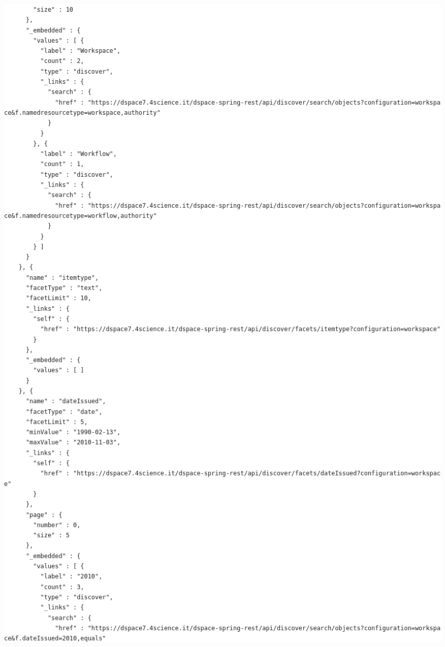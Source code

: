 ```
        "size" : 10
      },
      "_embedded" : {
        "values" : [ {
          "label" : "Workspace",
          "count" : 2,
          "type" : "discover",
          "_links" : {
            "search" : {
              "href" : "https://dspace7.4science.it/dspace-spring-rest/api/discover/search/objects?configuration=workspace&f.namedresourcetype=workspace,authority"
            }
          }
        }, {
          "label" : "Workflow",
          "count" : 1,
          "type" : "discover",
          "_links" : {
            "search" : {
              "href" : "https://dspace7.4science.it/dspace-spring-rest/api/discover/search/objects?configuration=workspace&f.namedresourcetype=workflow,authority"
            }
          }
        } ]
      }
    }, {
      "name" : "itemtype",
      "facetType" : "text",
      "facetLimit" : 10,
      "_links" : {
        "self" : {
          "href" : "https://dspace7.4science.it/dspace-spring-rest/api/discover/facets/itemtype?configuration=workspace"
        }
      },
      "_embedded" : {
        "values" : [ ]
      }
    }, {
      "name" : "dateIssued",
      "facetType" : "date",
      "facetLimit" : 5,
      "minValue" : "1990-02-13",
      "maxValue" : "2010-11-03",
      "_links" : {
        "self" : {
          "href" : "https://dspace7.4science.it/dspace-spring-rest/api/discover/facets/dateIssued?configuration=workspace"
        }
      },
      "page" : {
        "number" : 0,
        "size" : 5
      },
      "_embedded" : {
        "values" : [ {
          "label" : "2010",
          "count" : 3,
          "type" : "discover",
          "_links" : {
            "search" : {
              "href" : "https://dspace7.4science.it/dspace-spring-rest/api/discover/search/objects?configuration=workspace&f.dateIssued=2010,equals"
```